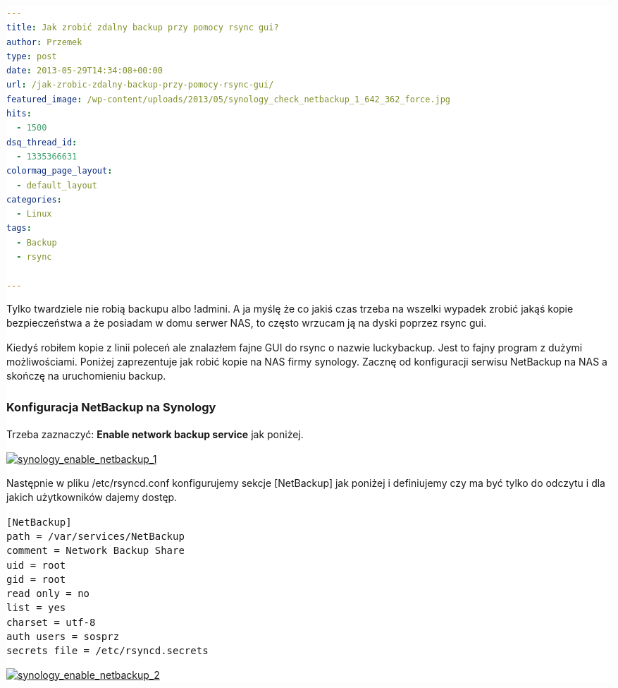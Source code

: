 ```yaml
---
title: Jak zrobić zdalny backup przy pomocy rsync gui?
author: Przemek
type: post
date: 2013-05-29T14:34:08+00:00
url: /jak-zrobic-zdalny-backup-przy-pomocy-rsync-gui/
featured_image: /wp-content/uploads/2013/05/synology_check_netbackup_1_642_362_force.jpg
hits:
  - 1500
dsq_thread_id:
  - 1335366631
colormag_page_layout:
  - default_layout
categories:
  - Linux
tags:
  - Backup
  - rsync

---
```

Tylko twardziele nie robią backupu albo !admini. A ja myślę że co jakiś czas trzeba na wszelki wypadek zrobić jakąś kopie bezpieczeństwa a że posiadam w domu serwer NAS, to często wrzucam ją na dyski poprzez rsync gui.



Kiedyś robiłem kopie z linii poleceń ale znalazłem fajne GUI do rsync o nazwie luckybackup. Jest to fajny program z dużymi możliwościami. Poniżej zaprezentuje jak robić kopie na NAS firmy synology. Zacznę od konfiguracji serwisu NetBackup na NAS a skończę na uruchomieniu backup.

### Konfiguracja NetBackup na Synology

Trzeba zaznaczyć: **Enable network backup service** jak poniżej.

[<img class="aligncenter size-full wp-image-3411" src="http://techfreak.pl/wp-content/uploads/2013/05/synology_enable_netbackup_1.jpg" alt="synology_enable_netbackup_1" width="1360" height="768" />][1]

Następnie w pliku /etc/rsyncd.conf konfigurujemy sekcje [NetBackup] jak poniżej i definiujemy czy ma być tylko do odczytu i dla jakich użytkowników dajemy dostęp.

<pre>[NetBackup]
path = /var/services/NetBackup
comment = Network Backup Share
uid = root
gid = root
read only = no
list = yes
charset = utf-8
auth users = sosprz
secrets file = /etc/rsyncd.secrets</pre>

[<img class="aligncenter size-full wp-image-3412" src="http://techfreak.pl/wp-content/uploads/2013/05/synology_enable_netbackup_2.jpg" alt="synology_enable_netbackup_2" width="1355" height="615" />][2]


 [1]: http://techfreak.pl/wp-content/uploads/2013/05/synology_enable_netbackup_1.jpg
 [2]: http://techfreak.pl/wp-content/uploads/2013/05/synology_enable_netbackup_2.jpg
 [3]: http://techfreak.pl/wp-content/uploads/2013/05/synology_enable_netbackup_3.jpg
 [4]: http://techfreak.pl/wp-content/uploads/2013/05/synology_enable_netbackup_4.jpg
 [5]: http://techfreak.pl/wp-content/uploads/2013/05/synology_check_netbackup_1.jpg
 [6]: http://techfreak.pl/wp-content/uploads/2013/05/configure_luckybackup_0.jpg
 [7]: http://techfreak.pl/wp-content/uploads/2013/05/configure_luckybackup_1.jpg
 [8]: http://techfreak.pl/wp-content/uploads/2013/05/configure_luckybackup_2.jpg
 [9]: http://techfreak.pl/wp-content/uploads/2013/05/configure_luckybackup_3.jpg
 [10]: http://techfreak.pl/wp-content/uploads/2013/05/configure_luckybackup_4.jpg
 [11]: http://techfreak.pl/wp-content/uploads/2013/05/configure_luckybackup_5.jpg